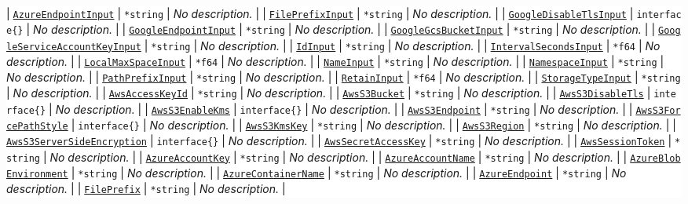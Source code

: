 | <code><a href="#@cdktf/provider-vault.raftSnapshotAgentConfig.RaftSnapshotAgentConfig.property.azureEndpointInput">AzureEndpointInput</a></code> | <code>*string</code> | *No description.* |
| <code><a href="#@cdktf/provider-vault.raftSnapshotAgentConfig.RaftSnapshotAgentConfig.property.filePrefixInput">FilePrefixInput</a></code> | <code>*string</code> | *No description.* |
| <code><a href="#@cdktf/provider-vault.raftSnapshotAgentConfig.RaftSnapshotAgentConfig.property.googleDisableTlsInput">GoogleDisableTlsInput</a></code> | <code>interface{}</code> | *No description.* |
| <code><a href="#@cdktf/provider-vault.raftSnapshotAgentConfig.RaftSnapshotAgentConfig.property.googleEndpointInput">GoogleEndpointInput</a></code> | <code>*string</code> | *No description.* |
| <code><a href="#@cdktf/provider-vault.raftSnapshotAgentConfig.RaftSnapshotAgentConfig.property.googleGcsBucketInput">GoogleGcsBucketInput</a></code> | <code>*string</code> | *No description.* |
| <code><a href="#@cdktf/provider-vault.raftSnapshotAgentConfig.RaftSnapshotAgentConfig.property.googleServiceAccountKeyInput">GoogleServiceAccountKeyInput</a></code> | <code>*string</code> | *No description.* |
| <code><a href="#@cdktf/provider-vault.raftSnapshotAgentConfig.RaftSnapshotAgentConfig.property.idInput">IdInput</a></code> | <code>*string</code> | *No description.* |
| <code><a href="#@cdktf/provider-vault.raftSnapshotAgentConfig.RaftSnapshotAgentConfig.property.intervalSecondsInput">IntervalSecondsInput</a></code> | <code>*f64</code> | *No description.* |
| <code><a href="#@cdktf/provider-vault.raftSnapshotAgentConfig.RaftSnapshotAgentConfig.property.localMaxSpaceInput">LocalMaxSpaceInput</a></code> | <code>*f64</code> | *No description.* |
| <code><a href="#@cdktf/provider-vault.raftSnapshotAgentConfig.RaftSnapshotAgentConfig.property.nameInput">NameInput</a></code> | <code>*string</code> | *No description.* |
| <code><a href="#@cdktf/provider-vault.raftSnapshotAgentConfig.RaftSnapshotAgentConfig.property.namespaceInput">NamespaceInput</a></code> | <code>*string</code> | *No description.* |
| <code><a href="#@cdktf/provider-vault.raftSnapshotAgentConfig.RaftSnapshotAgentConfig.property.pathPrefixInput">PathPrefixInput</a></code> | <code>*string</code> | *No description.* |
| <code><a href="#@cdktf/provider-vault.raftSnapshotAgentConfig.RaftSnapshotAgentConfig.property.retainInput">RetainInput</a></code> | <code>*f64</code> | *No description.* |
| <code><a href="#@cdktf/provider-vault.raftSnapshotAgentConfig.RaftSnapshotAgentConfig.property.storageTypeInput">StorageTypeInput</a></code> | <code>*string</code> | *No description.* |
| <code><a href="#@cdktf/provider-vault.raftSnapshotAgentConfig.RaftSnapshotAgentConfig.property.awsAccessKeyId">AwsAccessKeyId</a></code> | <code>*string</code> | *No description.* |
| <code><a href="#@cdktf/provider-vault.raftSnapshotAgentConfig.RaftSnapshotAgentConfig.property.awsS3Bucket">AwsS3Bucket</a></code> | <code>*string</code> | *No description.* |
| <code><a href="#@cdktf/provider-vault.raftSnapshotAgentConfig.RaftSnapshotAgentConfig.property.awsS3DisableTls">AwsS3DisableTls</a></code> | <code>interface{}</code> | *No description.* |
| <code><a href="#@cdktf/provider-vault.raftSnapshotAgentConfig.RaftSnapshotAgentConfig.property.awsS3EnableKms">AwsS3EnableKms</a></code> | <code>interface{}</code> | *No description.* |
| <code><a href="#@cdktf/provider-vault.raftSnapshotAgentConfig.RaftSnapshotAgentConfig.property.awsS3Endpoint">AwsS3Endpoint</a></code> | <code>*string</code> | *No description.* |
| <code><a href="#@cdktf/provider-vault.raftSnapshotAgentConfig.RaftSnapshotAgentConfig.property.awsS3ForcePathStyle">AwsS3ForcePathStyle</a></code> | <code>interface{}</code> | *No description.* |
| <code><a href="#@cdktf/provider-vault.raftSnapshotAgentConfig.RaftSnapshotAgentConfig.property.awsS3KmsKey">AwsS3KmsKey</a></code> | <code>*string</code> | *No description.* |
| <code><a href="#@cdktf/provider-vault.raftSnapshotAgentConfig.RaftSnapshotAgentConfig.property.awsS3Region">AwsS3Region</a></code> | <code>*string</code> | *No description.* |
| <code><a href="#@cdktf/provider-vault.raftSnapshotAgentConfig.RaftSnapshotAgentConfig.property.awsS3ServerSideEncryption">AwsS3ServerSideEncryption</a></code> | <code>interface{}</code> | *No description.* |
| <code><a href="#@cdktf/provider-vault.raftSnapshotAgentConfig.RaftSnapshotAgentConfig.property.awsSecretAccessKey">AwsSecretAccessKey</a></code> | <code>*string</code> | *No description.* |
| <code><a href="#@cdktf/provider-vault.raftSnapshotAgentConfig.RaftSnapshotAgentConfig.property.awsSessionToken">AwsSessionToken</a></code> | <code>*string</code> | *No description.* |
| <code><a href="#@cdktf/provider-vault.raftSnapshotAgentConfig.RaftSnapshotAgentConfig.property.azureAccountKey">AzureAccountKey</a></code> | <code>*string</code> | *No description.* |
| <code><a href="#@cdktf/provider-vault.raftSnapshotAgentConfig.RaftSnapshotAgentConfig.property.azureAccountName">AzureAccountName</a></code> | <code>*string</code> | *No description.* |
| <code><a href="#@cdktf/provider-vault.raftSnapshotAgentConfig.RaftSnapshotAgentConfig.property.azureBlobEnvironment">AzureBlobEnvironment</a></code> | <code>*string</code> | *No description.* |
| <code><a href="#@cdktf/provider-vault.raftSnapshotAgentConfig.RaftSnapshotAgentConfig.property.azureContainerName">AzureContainerName</a></code> | <code>*string</code> | *No description.* |
| <code><a href="#@cdktf/provider-vault.raftSnapshotAgentConfig.RaftSnapshotAgentConfig.property.azureEndpoint">AzureEndpoint</a></code> | <code>*string</code> | *No description.* |
| <code><a href="#@cdktf/provider-vault.raftSnapshotAgentConfig.RaftSnapshotAgentConfig.property.filePrefix">FilePrefix</a></code> | <code>*string</code> | *No description.* |
